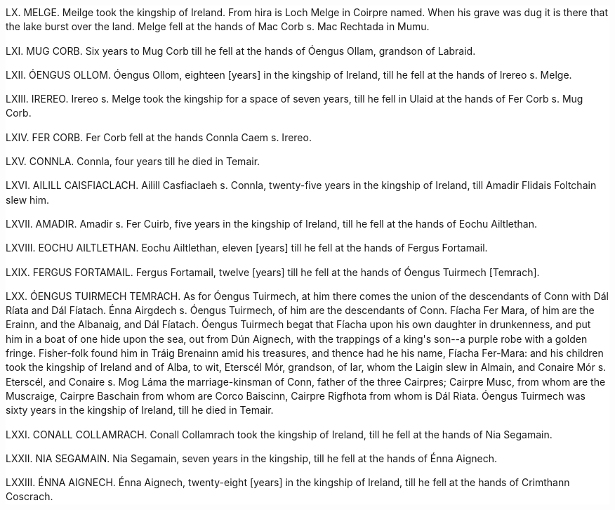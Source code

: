 LX. MELGE.
Meilge took the kingship of Ireland. From hira is Loch Melge in Coirpre named. When his grave was dug it is there that the lake burst over the land. Melge fell at the hands of Mac Corb s. Mac Rechtada in Mumu.

LXI. MUG CORB.
Six years to Mug Corb till he fell at the hands of Óengus Ollam, grandson of Labraid.

LXII. ÓENGUS OLLOM.
Óengus Ollom, eighteen [years] in the kingship of Ireland, till he fell at the hands of Irereo s. Melge.

LXIII. IREREO.
Irereo s. Melge took the kingship for a space of seven years, till he fell in Ulaid at the hands of Fer Corb s. Mug Corb.

LXIV. FER CORB.
Fer Corb fell at the hands Connla Caem s. Irereo.

LXV. CONNLA.
Connla, four years till he died in Temair.

LXVI. AILILL CAISFIACLACH.
Ailill Casfiaclaeh s. Connla, twenty-five years in the kingship of Ireland, till Amadir Flidais Foltchain slew him.

LXVII. AMADIR.
Amadir s. Fer Cuirb, five years in the kingship of Ireland, till he fell at the hands of Eochu Ailtlethan.

LXVIII. EOCHU AILTLETHAN.
Eochu Ailtlethan, eleven [years] till he fell at the hands of Fergus Fortamail.

LXIX. FERGUS FORTAMAIL.
Fergus Fortamail, twelve [years] till he fell at the hands of Óengus Tuirmech [Temrach].

LXX. ÓENGUS TUIRMECH TEMRACH.
As for Óengus Tuirmech, at him there comes the union of the descendants of Conn with Dál Ríata and Dál Fíatach. Énna Airgdech s. Óengus Tuirmech, of him are the descendants of Conn. Fíacha Fer Mara, of him are the Erainn, and the Albanaig, and Dál Fíatach. Óengus Tuirmech begat that Fíacha upon his own daughter in drunkenness, and put him in a boat of one hide upon the sea, out from Dún Aignech, with the trappings of a king's son--a purple robe with a golden fringe. Fisher-folk found him in Tráig Brenainn amid his treasures, and thence had he his name, Fíacha Fer-Mara: and his children took the kingship of Ireland and of Alba, to wit, Eterscél Mór, grandson, of Iar, whom the Laigin slew in Almain, and Conaire Mór s. Eterscél, and Conaire s. Mog Láma the marriage-kinsman of Conn, father of the three Cairpres; Cairpre Musc, from whom are the Muscraige, Cairpre Baschain from whom are Corco Baiscinn, Cairpre Rigfhota from whom is Dál Riata. Óengus Tuirmech was sixty years in the kingship of Ireland, till he died in Temair.

LXXI. CONALL COLLAMRACH.
Conall Collamrach took the kingship of Ireland, till he fell at the hands of Nia Segamain.

LXXII. NIA SEGAMAIN.
Nia Segamain, seven years in the kingship, till he fell at the hands of Énna Aignech.

LXXIII. ÉNNA AIGNECH.
Énna Aignech, twenty-eight [years] in the kingship of Ireland, till he fell at the hands of Crimthann Coscrach.
